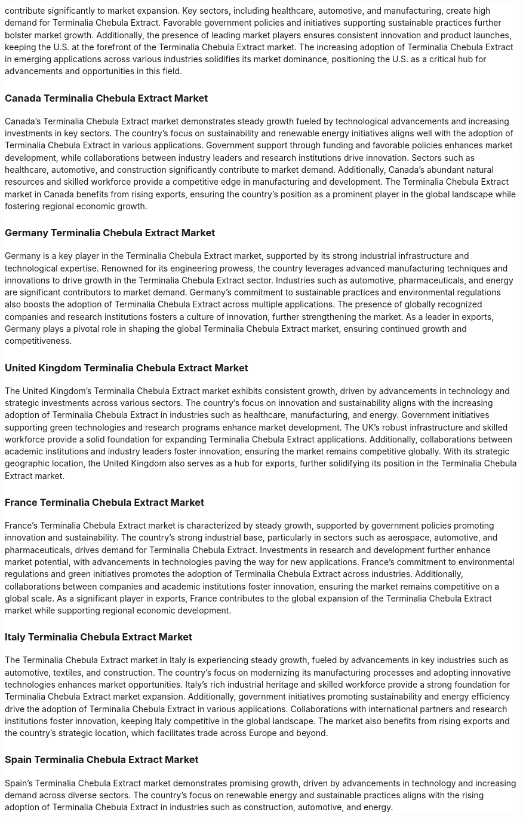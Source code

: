 contribute significantly to market expansion. Key sectors, including healthcare, automotive, and manufacturing, create high demand for Terminalia Chebula Extract. Favorable government policies and initiatives supporting sustainable practices further bolster market growth. Additionally, the presence of leading market players ensures consistent innovation and product launches, keeping the U.S. at the forefront of the Terminalia Chebula Extract market. The increasing adoption of Terminalia Chebula Extract in emerging applications across various industries solidifies its market dominance, positioning the U.S. as a critical hub for advancements and opportunities in this field.</p><h3>Canada Terminalia Chebula Extract Market</h3><p>Canada&rsquo;s Terminalia Chebula Extract market demonstrates steady growth fueled by technological advancements and increasing investments in key sectors. The country&rsquo;s focus on sustainability and renewable energy initiatives aligns well with the adoption of Terminalia Chebula Extract in various applications. Government support through funding and favorable policies enhances market development, while collaborations between industry leaders and research institutions drive innovation. Sectors such as healthcare, automotive, and construction significantly contribute to market demand. Additionally, Canada&rsquo;s abundant natural resources and skilled workforce provide a competitive edge in manufacturing and development. The Terminalia Chebula Extract market in Canada benefits from rising exports, ensuring the country&rsquo;s position as a prominent player in the global landscape while fostering regional economic growth.</p><h3>Germany Terminalia Chebula Extract Market</h3><p>Germany is a key player in the Terminalia Chebula Extract market, supported by its strong industrial infrastructure and technological expertise. Renowned for its engineering prowess, the country leverages advanced manufacturing techniques and innovations to drive growth in the Terminalia Chebula Extract sector. Industries such as automotive, pharmaceuticals, and energy are significant contributors to market demand. Germany&rsquo;s commitment to sustainable practices and environmental regulations also boosts the adoption of Terminalia Chebula Extract across multiple applications. The presence of globally recognized companies and research institutions fosters a culture of innovation, further strengthening the market. As a leader in exports, Germany plays a pivotal role in shaping the global Terminalia Chebula Extract market, ensuring continued growth and competitiveness.</p><h3>United Kingdom Terminalia Chebula Extract Market</h3><p>The United Kingdom&rsquo;s Terminalia Chebula Extract market exhibits consistent growth, driven by advancements in technology and strategic investments across various sectors. The country&rsquo;s focus on innovation and sustainability aligns with the increasing adoption of Terminalia Chebula Extract in industries such as healthcare, manufacturing, and energy. Government initiatives supporting green technologies and research programs enhance market development. The UK&rsquo;s robust infrastructure and skilled workforce provide a solid foundation for expanding Terminalia Chebula Extract applications. Additionally, collaborations between academic institutions and industry leaders foster innovation, ensuring the market remains competitive globally. With its strategic geographic location, the United Kingdom also serves as a hub for exports, further solidifying its position in the Terminalia Chebula Extract market.</p><h3>France Terminalia Chebula Extract Market</h3><p>France&rsquo;s Terminalia Chebula Extract market is characterized by steady growth, supported by government policies promoting innovation and sustainability. The country&rsquo;s strong industrial base, particularly in sectors such as aerospace, automotive, and pharmaceuticals, drives demand for Terminalia Chebula Extract. Investments in research and development further enhance market potential, with advancements in technologies paving the way for new applications. France&rsquo;s commitment to environmental regulations and green initiatives promotes the adoption of Terminalia Chebula Extract across industries. Additionally, collaborations between companies and academic institutions foster innovation, ensuring the market remains competitive on a global scale. As a significant player in exports, France contributes to the global expansion of the Terminalia Chebula Extract market while supporting regional economic development.</p><h3>Italy Terminalia Chebula Extract Market</h3><p>The Terminalia Chebula Extract market in Italy is experiencing steady growth, fueled by advancements in key industries such as automotive, textiles, and construction. The country&rsquo;s focus on modernizing its manufacturing processes and adopting innovative technologies enhances market opportunities. Italy&rsquo;s rich industrial heritage and skilled workforce provide a strong foundation for Terminalia Chebula Extract market expansion. Additionally, government initiatives promoting sustainability and energy efficiency drive the adoption of Terminalia Chebula Extract in various applications. Collaborations with international partners and research institutions foster innovation, keeping Italy competitive in the global landscape. The market also benefits from rising exports and the country&rsquo;s strategic location, which facilitates trade across Europe and beyond.</p><h3>Spain Terminalia Chebula Extract Market</h3><p>Spain&rsquo;s Terminalia Chebula Extract market demonstrates promising growth, driven by advancements in technology and increasing demand across diverse sectors. The country&rsquo;s focus on renewable energy and sustainable practices aligns with the rising adoption of Terminalia Chebula Extract in industries such as construction, automotive, and energy.